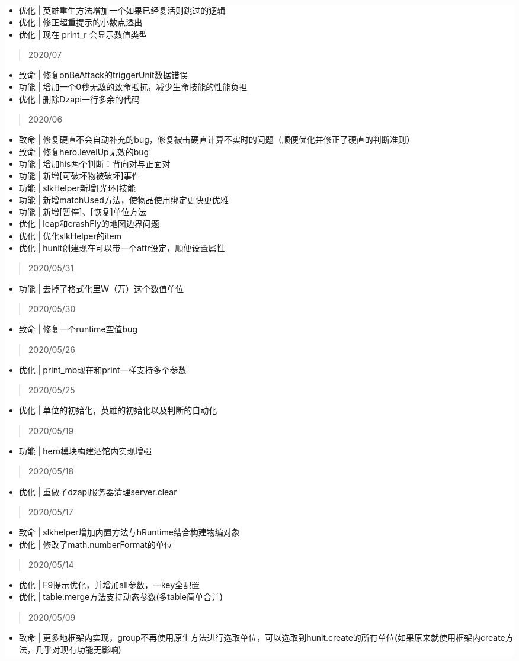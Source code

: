* 优化 | 英雄重生方法增加一个如果已经复活则跳过的逻辑
* 优化 | 修正超重提示的小数点溢出
* 优化 | 现在 print_r 会显示数值类型

> 2020/07

* 致命 | 修复onBeAttack的triggerUnit数据错误
* 功能 | 增加一个0秒无敌的致命抵抗，减少生命技能的性能负担
* 优化 | 删除Dzapi一行多余的代码

> 2020/06

* 致命 | 修复硬直不会自动补充的bug，修复被击硬直计算不实时的问题（顺便优化并修正了硬直的判断准则）
* 致命 | 修复hero.levelUp无效的bug
* 功能 | 增加his两个判断：背向对与正面对
* 功能 | 新增[可破坏物被破坏]事件
* 功能 | slkHelper新增[光环]技能
* 功能 | 新增matchUsed方法，使物品使用绑定更快更优雅
* 功能 | 新增[暂停]、[恢复]单位方法
* 优化 | leap和crashFly的地图边界问题
* 优化 | 优化slkHelper的item
* 优化 | hunit创建现在可以带一个attr设定，顺便设置属性

> 2020/05/31

* 功能 | 去掉了格式化里W（万）这个数值单位

> 2020/05/30

* 致命 | 修复一个runtime空值bug

> 2020/05/26

* 优化 | print_mb现在和print一样支持多个参数

> 2020/05/25

* 优化 | 单位的初始化，英雄的初始化以及判断的自动化

> 2020/05/19

* 功能 | hero模块构建酒馆内实现增强

> 2020/05/18

* 优化 | 重做了dzapi服务器清理server.clear

> 2020/05/17

* 致命 | slkhelper增加内置方法与hRuntime结合构建物编对象
* 优化 | 修改了math.numberFormat的单位

> 2020/05/14

* 优化 | F9提示优化，并增加all参数，一key全配置
* 优化 | table.merge方法支持动态参数(多table简单合并)

> 2020/05/09

* 致命 | 更多地框架内实现，group不再使用原生方法进行选取单位，可以选取到hunit.create的所有单位(如果原来就使用框架内create方法，几乎对现有功能无影响)
